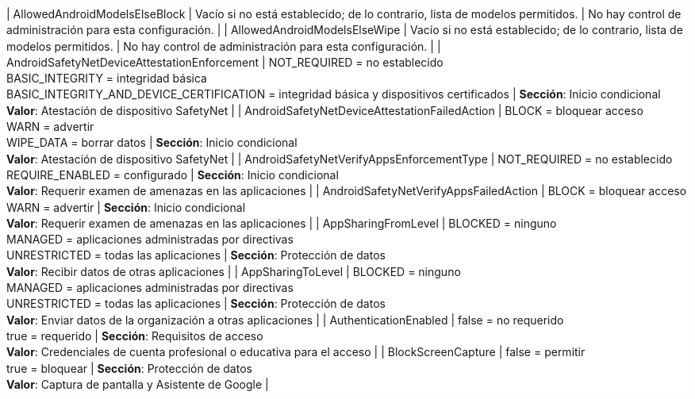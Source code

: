 | AllowedAndroidModelsElseBlock               | Vacío si no está establecido; de lo contrario, lista de modelos permitidos.                                                                                                                                                                                                                                        | No hay control de administración para esta configuración.                                                                                                                       |
| AllowedAndroidModelsElseWipe               | Vacío si no está establecido; de lo contrario, lista de modelos permitidos.                                                                                                                                                                                                                                        | No hay control de administración para esta configuración.                                                                                                                       |
| AndroidSafetyNetDeviceAttestationEnforcement               | NOT_REQUIRED = no establecido<br>BASIC_INTEGRITY = integridad básica<br>BASIC_INTEGRITY_AND_DEVICE_CERTIFICATION = integridad básica y dispositivos certificados                                                                                                                                                                                                                                        | **Sección**: Inicio condicional<br>**Valor**: Atestación de dispositivo SafetyNet                                                                                                                       |
| AndroidSafetyNetDeviceAttestationFailedAction               | BLOCK = bloquear acceso<br>WARN = advertir<br>WIPE_DATA = borrar datos                                                                                                                                                                                                                                        | **Sección**: Inicio condicional<br>**Valor**: Atestación de dispositivo SafetyNet                                                                                                                       |
| AndroidSafetyNetVerifyAppsEnforcementType               | NOT_REQUIRED = no establecido<br>REQUIRE_ENABLED = configurado                                                                                                                                                                                                                                        | **Sección**: Inicio condicional<br>**Valor**: Requerir examen de amenazas en las aplicaciones                                                                                                                       |
| AndroidSafetyNetVerifyAppsFailedAction               | BLOCK = bloquear acceso<br>WARN = advertir                                                                                                                                                                                                                                        | **Sección**: Inicio condicional<br>**Valor**: Requerir examen de amenazas en las aplicaciones                                                                                                                       |
| AppSharingFromLevel         | BLOCKED = ninguno<br>MANAGED = aplicaciones administradas por directivas<br>UNRESTRICTED = todas las aplicaciones                                                                                                                                                                                                                                                              | **Sección**: Protección de datos<br>**Valor**: Recibir datos de otras aplicaciones                                                                                                                        |
| AppSharingToLevel           | BLOCKED = ninguno<br>MANAGED = aplicaciones administradas por directivas<br>UNRESTRICTED = todas las aplicaciones                                                                                                                                                                                                                                                              | **Sección**: Protección de datos<br>**Valor**: Enviar datos de la organización a otras aplicaciones                                                                                                                         |
| AuthenticationEnabled       | false = no requerido<br>true = requerido                                                                                                                                                                                                                                                                                           | **Sección**: Requisitos de acceso<br>**Valor**: Credenciales de cuenta profesional o educativa para el acceso                                                                                                                      |
| BlockScreenCapture       | false = permitir<br>true = bloquear                                                                                                                                                                                                                                                                                           | **Sección**: Protección de datos<br>**Valor**: Captura de pantalla y Asistente de Google                                                                                                                        |